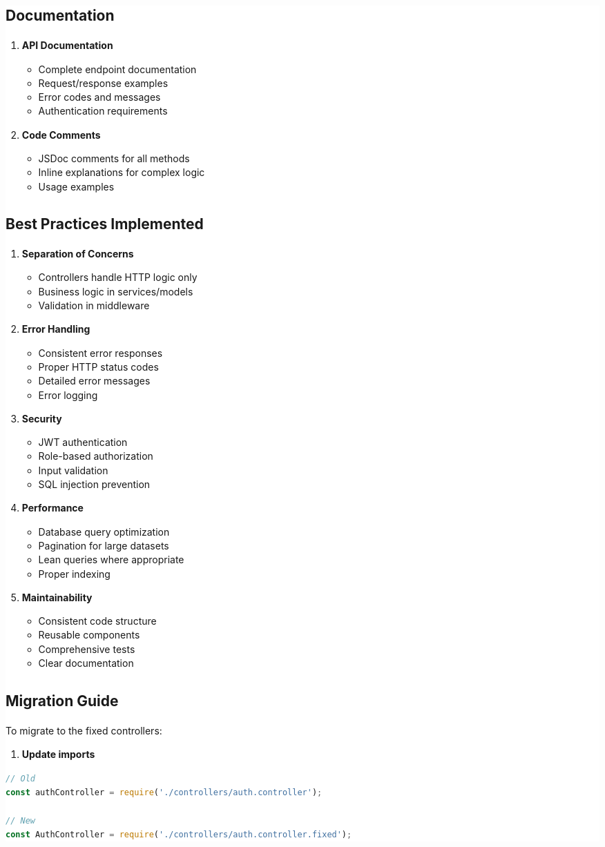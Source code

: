 ## Documentation

1. **API Documentation**
   - Complete endpoint documentation
   - Request/response examples
   - Error codes and messages
   - Authentication requirements

2. **Code Comments**
   - JSDoc comments for all methods
   - Inline explanations for complex logic
   - Usage examples

## Best Practices Implemented

1. **Separation of Concerns**
   - Controllers handle HTTP logic only
   - Business logic in services/models
   - Validation in middleware

2. **Error Handling**
   - Consistent error responses
   - Proper HTTP status codes
   - Detailed error messages
   - Error logging

3. **Security**
   - JWT authentication
   - Role-based authorization
   - Input validation
   - SQL injection prevention

4. **Performance**
   - Database query optimization
   - Pagination for large datasets
   - Lean queries where appropriate
   - Proper indexing

5. **Maintainability**
   - Consistent code structure
   - Reusable components
   - Comprehensive tests
   - Clear documentation

## Migration Guide

To migrate to the fixed controllers:

1. **Update imports**
```javascript
// Old
const authController = require('./controllers/auth.controller');

// New
const AuthController = require('./controllers/auth.controller.fixed');
```
